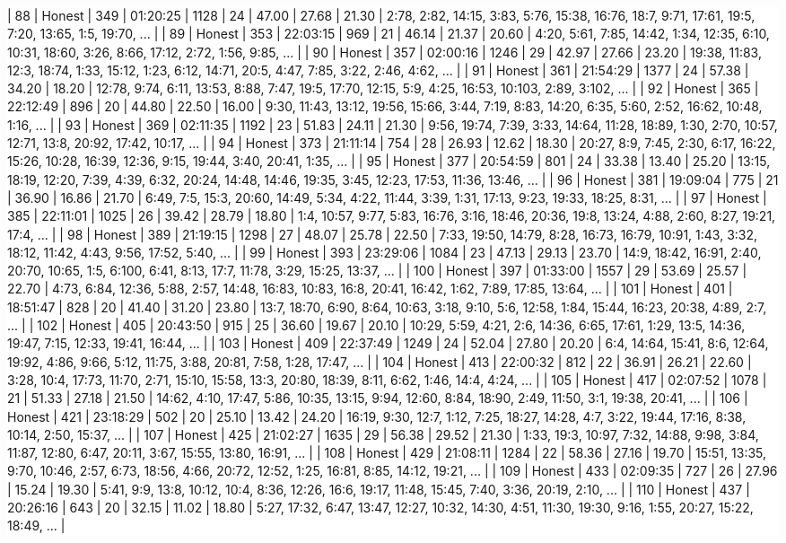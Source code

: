 | 88     | Honest        | 349       | 01:20:25            | 1128         | 24           | 47.00                    | 27.68                       | 21.30 | 2:78, 2:82, 14:15, 3:83, 5:76, 15:38, 16:76, 18:7, 9:71, 17:61, 19:5, 7:20, 13:65, 1:5, 19:70, ... |
| 89     | Honest        | 353       | 22:03:15            | 969          | 21           | 46.14                    | 21.37                       | 20.60 | 4:20, 5:61, 7:85, 14:42, 1:34, 12:35, 6:10, 10:31, 18:60, 3:26, 8:66, 17:12, 2:72, 1:56, 9:85, ... |
| 90     | Honest        | 357       | 02:00:16            | 1246         | 29           | 42.97                    | 27.66                       | 23.20 | 19:38, 11:83, 12:3, 18:74, 1:33, 15:12, 1:23, 6:12, 14:71, 20:5, 4:47, 7:85, 3:22, 2:46, 4:62, ... |
| 91     | Honest        | 361       | 21:54:29            | 1377         | 24           | 57.38                    | 34.20                       | 18.20 | 12:78, 9:74, 6:11, 13:53, 8:88, 7:47, 19:5, 17:70, 12:15, 5:9, 4:25, 16:53, 10:103, 2:89, 3:102, ... |
| 92     | Honest        | 365       | 22:12:49            | 896          | 20           | 44.80                    | 22.50                       | 16.00 | 9:30, 11:43, 13:12, 19:56, 15:66, 3:44, 7:19, 8:83, 14:20, 6:35, 5:60, 2:52, 16:62, 10:48, 1:16, ... |
| 93     | Honest        | 369       | 02:11:35            | 1192         | 23           | 51.83                    | 24.11                       | 21.30 | 9:56, 19:74, 7:39, 3:33, 14:64, 11:28, 18:89, 1:30, 2:70, 10:57, 12:71, 13:8, 20:92, 17:42, 10:17, ... |
| 94     | Honest        | 373       | 21:11:14            | 754          | 28           | 26.93                    | 12.62                       | 18.30 | 20:27, 8:9, 7:45, 2:30, 6:17, 16:22, 15:26, 10:28, 16:39, 12:36, 9:15, 19:44, 3:40, 20:41, 1:35, ... |
| 95     | Honest        | 377       | 20:54:59            | 801          | 24           | 33.38                    | 13.40                       | 25.20 | 13:15, 18:19, 12:20, 7:39, 4:39, 6:32, 20:24, 14:48, 14:46, 19:35, 3:45, 12:23, 17:53, 11:36, 13:46, ... |
| 96     | Honest        | 381       | 19:09:04            | 775          | 21           | 36.90                    | 16.86                       | 21.70 | 6:49, 7:5, 15:3, 20:60, 14:49, 5:34, 4:22, 11:44, 3:39, 1:31, 17:13, 9:23, 19:33, 18:25, 8:31, ... |
| 97     | Honest        | 385       | 22:11:01            | 1025         | 26           | 39.42                    | 28.79                       | 18.80 | 1:4, 10:57, 9:77, 5:83, 16:76, 3:16, 18:46, 20:36, 19:8, 13:24, 4:88, 2:60, 8:27, 19:21, 17:4, ... |
| 98     | Honest        | 389       | 21:19:15            | 1298         | 27           | 48.07                    | 25.78                       | 22.50 | 7:33, 19:50, 14:79, 8:28, 16:73, 16:79, 10:91, 1:43, 3:32, 18:12, 11:42, 4:43, 9:56, 17:52, 5:40, ... |
| 99     | Honest        | 393       | 23:29:06            | 1084         | 23           | 47.13                    | 29.13                       | 23.70 | 14:9, 18:42, 16:91, 2:40, 20:70, 10:65, 1:5, 6:100, 6:41, 8:13, 17:7, 11:78, 3:29, 15:25, 13:37, ... |
| 100    | Honest        | 397       | 01:33:00            | 1557         | 29           | 53.69                    | 25.57                       | 22.70 | 4:73, 6:84, 12:36, 5:88, 2:57, 14:48, 16:83, 10:83, 16:8, 20:41, 16:42, 1:62, 7:89, 17:85, 13:64, ... |
| 101    | Honest        | 401       | 18:51:47            | 828          | 20           | 41.40                    | 31.20                       | 23.80 | 13:7, 18:70, 6:90, 8:64, 10:63, 3:18, 9:10, 5:6, 12:58, 1:84, 15:44, 16:23, 20:38, 4:89, 2:7, ... |
| 102    | Honest        | 405       | 20:43:50            | 915          | 25           | 36.60                    | 19.67                       | 20.10 | 10:29, 5:59, 4:21, 2:6, 14:36, 6:65, 17:61, 1:29, 13:5, 14:36, 19:47, 7:15, 12:33, 19:41, 16:44, ... |
| 103    | Honest        | 409       | 22:37:49            | 1249         | 24           | 52.04                    | 27.80                       | 20.20 | 6:4, 14:64, 15:41, 8:6, 12:64, 19:92, 4:86, 9:66, 5:12, 11:75, 3:88, 20:81, 7:58, 1:28, 17:47, ... |
| 104    | Honest        | 413       | 22:00:32            | 812          | 22           | 36.91                    | 26.21                       | 22.60 | 3:28, 10:4, 17:73, 11:70, 2:71, 15:10, 15:58, 13:3, 20:80, 18:39, 8:11, 6:62, 1:46, 14:4, 4:24, ... |
| 105    | Honest        | 417       | 02:07:52            | 1078         | 21           | 51.33                    | 27.18                       | 21.50 | 14:62, 4:10, 17:47, 5:86, 10:35, 13:15, 9:94, 12:60, 8:84, 18:90, 2:49, 11:50, 3:1, 19:38, 20:41, ... |
| 106    | Honest        | 421       | 23:18:29            | 502          | 20           | 25.10                    | 13.42                       | 24.20 | 16:19, 9:30, 12:7, 1:12, 7:25, 18:27, 14:28, 4:7, 3:22, 19:44, 17:16, 8:38, 10:14, 2:50, 15:37, ... |
| 107    | Honest        | 425       | 21:02:27            | 1635         | 29           | 56.38                    | 29.52                       | 21.30 | 1:33, 19:3, 10:97, 7:32, 14:88, 9:98, 3:84, 11:87, 12:80, 6:47, 20:11, 3:67, 15:55, 13:80, 16:91, ... |
| 108    | Honest        | 429       | 21:08:11            | 1284         | 22           | 58.36                    | 27.16                       | 19.70 | 15:51, 13:35, 9:70, 10:46, 2:57, 6:73, 18:56, 4:66, 20:72, 12:52, 1:25, 16:81, 8:85, 14:12, 19:21, ... |
| 109    | Honest        | 433       | 02:09:35            | 727          | 26           | 27.96                    | 15.24                       | 19.30 | 5:41, 9:9, 13:8, 10:12, 10:4, 8:36, 12:26, 16:6, 19:17, 11:48, 15:45, 7:40, 3:36, 20:19, 2:10, ... |
| 110    | Honest        | 437       | 20:26:16            | 643          | 20           | 32.15                    | 11.02                       | 18.80 | 5:27, 17:32, 6:47, 13:47, 12:27, 10:32, 14:30, 4:51, 11:30, 19:30, 9:16, 1:55, 20:27, 15:22, 18:49, ... |